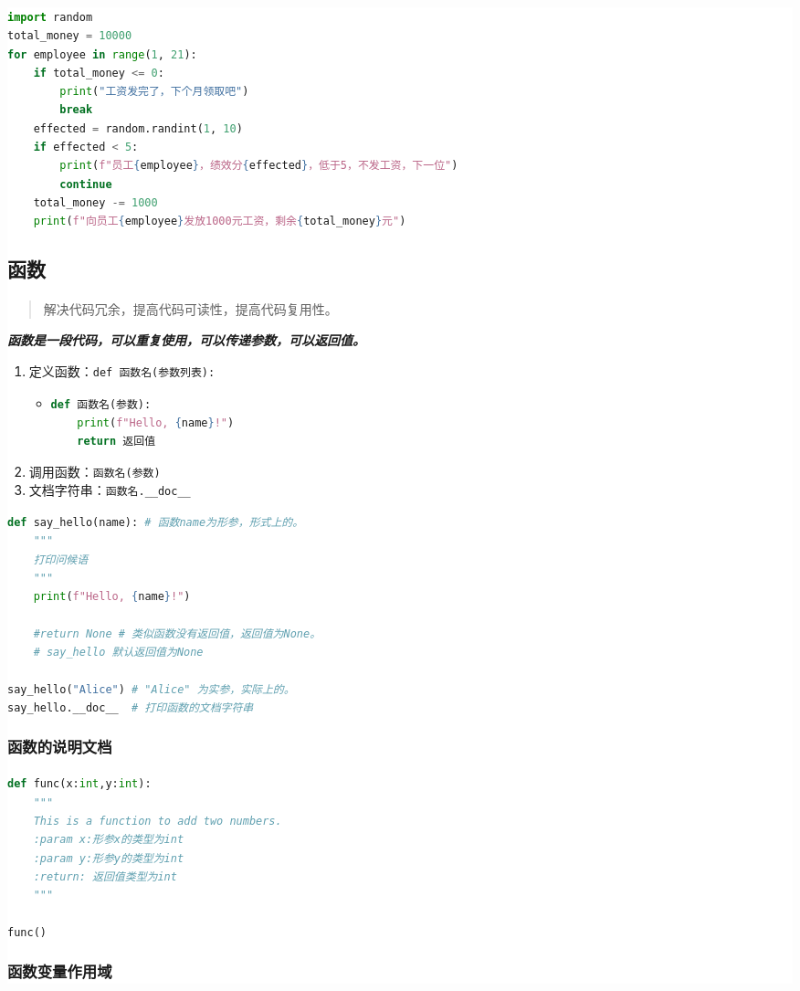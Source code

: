 
```python
import random
total_money = 10000
for employee in range(1, 21):
    if total_money <= 0:
        print("工资发完了，下个月领取吧")
        break
    effected = random.randint(1, 10)
    if effected < 5:
        print(f"员工{employee}，绩效分{effected}，低于5，不发工资，下一位")
        continue
    total_money -= 1000
    print(f"向员工{employee}发放1000元工资，剩余{total_money}元")
```

## 函数

> 解决代码冗余，提高代码可读性，提高代码复用性。

***函数是一段代码，可以重复使用，可以传递参数，可以返回值。***


1. 定义函数：`def 函数名(参数列表):`
   - ```python
     def 函数名(参数):
         print(f"Hello, {name}!")
         return 返回值
     ```
2. 调用函数：`函数名(参数)`
3. 文档字符串：`函数名.__doc__`

```python
def say_hello(name): # 函数name为形参，形式上的。
    """
    打印问候语
    """
    print(f"Hello, {name}!")

    #return None # 类似函数没有返回值，返回值为None。
    # say_hello 默认返回值为None   

say_hello("Alice") # "Alice" 为实参，实际上的。
say_hello.__doc__  # 打印函数的文档字符串
```

### 函数的说明文档

```python
def func(x:int,y:int):
    """
    This is a function to add two numbers.
    :param x:形参x的类型为int
    :param y:形参y的类型为int
    :return: 返回值类型为int
    """

func()
```
### 函数变量作用域
